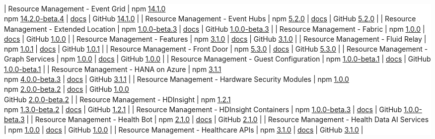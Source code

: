 | Resource Management - Event Grid | npm [14.1.0](https://www.npmjs.com/package/@azure/arm-eventgrid/v/14.1.0)<br>npm [14.2.0-beta.4](https://www.npmjs.com/package/@azure/arm-eventgrid/v/14.2.0-beta.4) | [docs](/javascript/api/overview/azure/arm-eventgrid-readme) | GitHub [14.1.0](https://github.com/Azure/azure-sdk-for-js/tree/main/sdk/eventgrid/arm-eventgrid) |
| Resource Management - Event Hubs | npm [5.2.0](https://www.npmjs.com/package/@azure/arm-eventhub/v/5.2.0) | [docs](/javascript/api/overview/azure/arm-eventhub-readme) | GitHub [5.2.0](https://github.com/Azure/azure-sdk-for-js/tree/main/sdk/eventhub/arm-eventhub) |
| Resource Management - Extended Location | npm [1.0.0-beta.3](https://www.npmjs.com/package/@azure/arm-extendedlocation/v/1.0.0-beta.3) | [docs](/javascript/api/overview/azure/arm-extendedlocation-readme) | GitHub [1.0.0-beta.3](https://github.com/Azure/azure-sdk-for-js/tree/@azure/arm-extendedlocation_1.0.0-beta.3/sdk/extendedlocation/arm-extendedlocation/) |
| Resource Management - Fabric | npm [1.0.0](https://www.npmjs.com/package/@azure/arm-fabric/v/1.0.0) | [docs](/javascript/api/overview/azure/arm-fabric-readme) | GitHub [1.0.0](https://github.com/Azure/azure-sdk-for-js/tree/@azure/arm-fabric_1.0.0/sdk/fabric/arm-fabric/) |
| Resource Management - Features | npm [3.1.0](https://www.npmjs.com/package/@azure/arm-features/v/3.1.0) | [docs](/javascript/api/overview/azure/arm-features-readme) | GitHub [3.1.0](https://github.com/Azure/azure-sdk-for-js/tree/main/sdk/features/arm-features) |
| Resource Management - Fluid Relay | npm [1.0.1](https://www.npmjs.com/package/@azure/arm-fluidrelay/v/1.0.1) | [docs](/javascript/api/overview/azure/arm-fluidrelay-readme) | GitHub [1.0.1](https://github.com/Azure/azure-sdk-for-js/tree/@azure/arm-fluidrelay_1.0.1/sdk/fluidrelay/arm-fluidrelay/) |
| Resource Management - Front Door | npm [5.3.0](https://www.npmjs.com/package/@azure/arm-frontdoor/v/5.3.0) | [docs](/javascript/api/overview/azure/arm-frontdoor-readme) | GitHub [5.3.0](https://github.com/Azure/azure-sdk-for-js/tree/main/sdk/frontdoor/arm-frontdoor) |
| Resource Management - Graph Services | npm [1.0.0](https://www.npmjs.com/package/@azure/arm-graphservices/v/1.0.0) | [docs](/javascript/api/overview/azure/arm-graphservices-readme) | GitHub [1.0.0](https://github.com/Azure/azure-sdk-for-js/tree/@azure/arm-graphservices_1.0.0/sdk/graphservices/arm-graphservices/) |
| Resource Management - Guest Configuration | npm [1.0.0-beta.1](https://www.npmjs.com/package/@azure/arm-guestconfiguration/v/1.0.0-beta.1) | [docs](/javascript/api/overview/azure/arm-guestconfiguration-readme) | GitHub [1.0.0-beta.1](https://github.com/Azure/azure-sdk-for-js/tree/@azure/arm-guestconfiguration_1.0.0-beta.1/sdk/guestconfiguration/arm-guestconfiguration/) |
| Resource Management - HANA on Azure | npm [3.1.1](https://www.npmjs.com/package/@azure/arm-hanaonazure/v/3.1.1)<br>npm [4.0.0-beta.3](https://www.npmjs.com/package/@azure/arm-hanaonazure/v/4.0.0-beta.3) | [docs](/javascript/api/overview/azure/arm-hanaonazure-readme) | GitHub [3.1.1](https://github.com/Azure/azure-sdk-for-js/tree/main/sdk/hanaonazure/arm-hanaonazure) |
| Resource Management - Hardware Security Modules | npm [1.0.0](https://www.npmjs.com/package/@azure/arm-hardwaresecuritymodules/v/1.0.0)<br>npm [2.0.0-beta.2](https://www.npmjs.com/package/@azure/arm-hardwaresecuritymodules/v/2.0.0-beta.2) | [docs](/javascript/api/overview/azure/arm-hardwaresecuritymodules-readme) | GitHub [1.0.0](https://github.com/Azure/azure-sdk-for-js/tree/@azure/arm-hardwaresecuritymodules_1.0.0/sdk/hardwaresecuritymodules/arm-hardwaresecuritymodules/)<br>GitHub [2.0.0-beta.2](https://github.com/Azure/azure-sdk-for-js/tree/@azure/arm-hardwaresecuritymodules_2.0.0-beta.2/sdk/hardwaresecuritymodules/arm-hardwaresecuritymodules/) |
| Resource Management - HDInsight | npm [1.2.1](https://www.npmjs.com/package/@azure/arm-hdinsight/v/1.2.1)<br>npm [1.3.0-beta.2](https://www.npmjs.com/package/@azure/arm-hdinsight/v/1.3.0-beta.2) | [docs](/javascript/api/overview/azure/arm-hdinsight-readme) | GitHub [1.2.1](https://github.com/Azure/azure-sdk-for-js/tree/main/sdk/hdinsight/arm-hdinsight) |
| Resource Management - HDInsight Containers | npm [1.0.0-beta.3](https://www.npmjs.com/package/@azure/arm-hdinsightcontainers/v/1.0.0-beta.3) | [docs](/javascript/api/overview/azure/arm-hdinsightcontainers-readme) | GitHub [1.0.0-beta.3](https://github.com/Azure/azure-sdk-for-js/tree/@azure/arm-hdinsightcontainers_1.0.0-beta.3/sdk/hdinsight/arm-hdinsightcontainers/) |
| Resource Management - Health Bot | npm [2.1.0](https://www.npmjs.com/package/@azure/arm-healthbot/v/2.1.0) | [docs](/javascript/api/overview/azure/arm-healthbot-readme) | GitHub [2.1.0](https://github.com/Azure/azure-sdk-for-js/tree/@azure/arm-healthbot_2.1.0/sdk/healthbot/arm-healthbot/) |
| Resource Management - Health Data AI  Services | npm [1.0.0](https://www.npmjs.com/package/@azure/arm-healthdataaiservices/v/1.0.0) | [docs](/javascript/api/overview/azure/arm-healthdataaiservices-readme) | GitHub [1.0.0](https://github.com/Azure/azure-sdk-for-js/tree/@azure/arm-healthdataaiservices_1.0.0/sdk/healthdataaiservices/arm-healthdataaiservices/) |
| Resource Management - Healthcare APIs | npm [3.1.0](https://www.npmjs.com/package/@azure/arm-healthcareapis/v/3.1.0) | [docs](/javascript/api/overview/azure/arm-healthcareapis-readme) | GitHub [3.1.0](https://github.com/Azure/azure-sdk-for-js/tree/@azure/arm-healthcareapis_3.1.0/sdk/healthcareapis/arm-healthcareapis/) |
